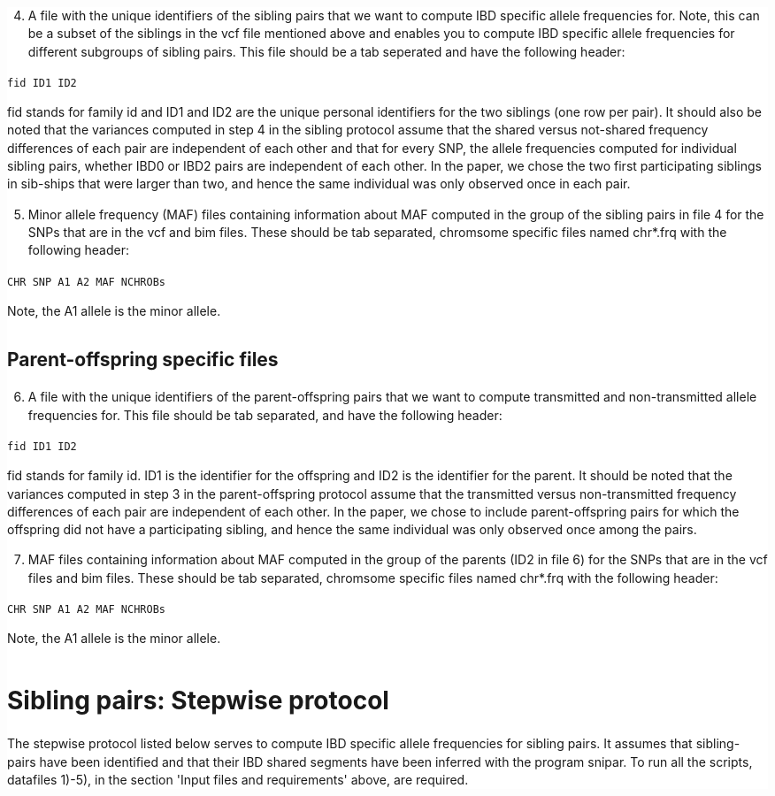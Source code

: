 4) A file with the unique identifiers of the sibling pairs that we want to compute IBD specific allele frequencies for. Note, this can be a subset of the siblings in the vcf file mentioned above and enables you to compute IBD specific allele frequencies for different subgroups of sibling pairs.
This file should be a tab seperated and have the following header:
```
fid ID1 ID2
```
fid stands for family id and ID1 and ID2 are the unique personal identifiers for the two siblings (one row per pair).
It should also be noted that the variances computed in step 4 in the sibling protocol assume that the shared versus not-shared frequency differences of each pair are independent of each other and that for every SNP, the allele frequencies computed for individual sibling pairs, whether IBD0 or IBD2 pairs are independent of each other. In the paper, we chose the two first participating siblings in sib-ships that were larger than two, and hence the same individual was only observed once in each pair.

5) Minor allele frequency (MAF) files containing information about MAF computed in the group of the sibling pairs in file 4 for the SNPs that are in the vcf and bim files. These should be tab separated, chromsome specific files named chr*.frq with the following header:
```
CHR SNP A1 A2 MAF NCHROBs
```
Note, the A1 allele is the minor allele.

## Parent-offspring specific files

6) A file with the unique identifiers of the parent-offspring pairs that we want to compute transmitted and non-transmitted allele frequencies for.
This file should be tab separated, and have the following header:
```
fid ID1 ID2
```
fid stands for family id. ID1 is the identifier for the offspring and ID2 is the identifier for the parent. It should be noted that the variances computed in step 3 in the parent-offspring protocol assume that the transmitted versus non-transmitted frequency differences of each pair are independent of each other. In the paper, we chose to include parent-offspring pairs for which the offspring did not have a participating sibling, and hence the same individual was only observed once among the pairs.

7) MAF files containing information about MAF computed in the group of the parents (ID2 in file 6) for the SNPs that are in the vcf files and bim files. These should be tab separated, chromsome specific files named chr*.frq with the following header:
```
CHR SNP A1 A2 MAF NCHROBs
```
Note, the A1 allele is the minor allele.

# Sibling pairs: Stepwise protocol
The stepwise protocol listed below serves to compute IBD specific allele frequencies for sibling pairs. It assumes that sibling-pairs have been identified and that their IBD shared segments have been inferred with the program snipar. To run all the scripts, datafiles 1)-5), in the section 'Input files and requirements' above, are required.

